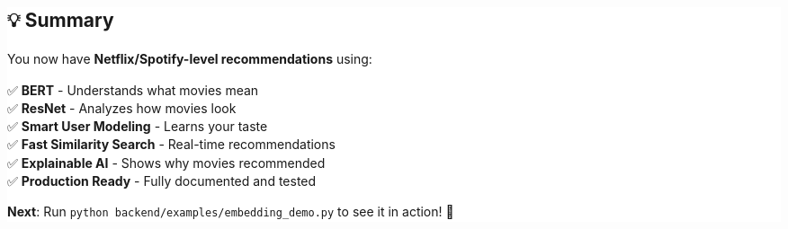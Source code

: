 
## 💡 Summary

You now have **Netflix/Spotify-level recommendations** using:

✅ **BERT** - Understands what movies mean  
✅ **ResNet** - Analyzes how movies look  
✅ **Smart User Modeling** - Learns your taste  
✅ **Fast Similarity Search** - Real-time recommendations  
✅ **Explainable AI** - Shows why movies recommended  
✅ **Production Ready** - Fully documented and tested  

**Next**: Run `python backend/examples/embedding_demo.py` to see it in action! 🚀

